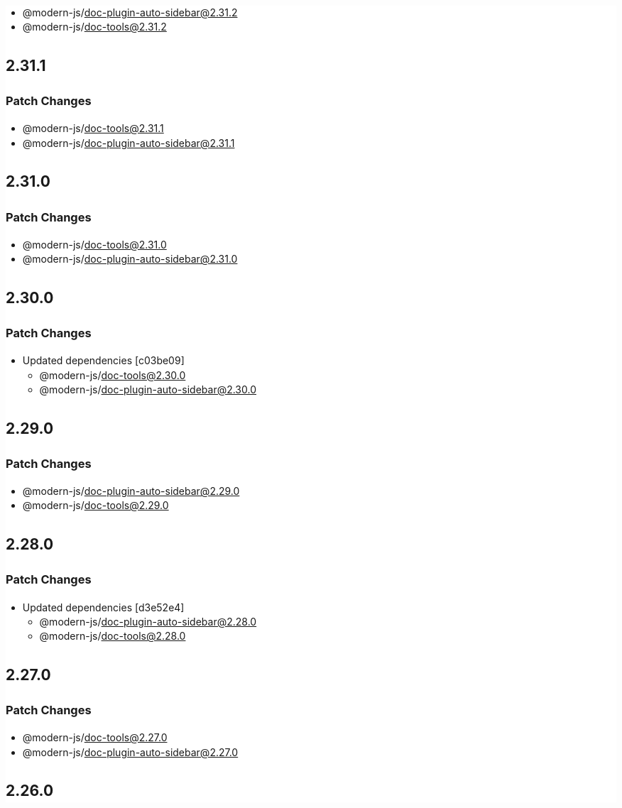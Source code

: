 - @modern-js/doc-plugin-auto-sidebar@2.31.2
- @modern-js/doc-tools@2.31.2

## 2.31.1

### Patch Changes

- @modern-js/doc-tools@2.31.1
- @modern-js/doc-plugin-auto-sidebar@2.31.1

## 2.31.0

### Patch Changes

- @modern-js/doc-tools@2.31.0
- @modern-js/doc-plugin-auto-sidebar@2.31.0

## 2.30.0

### Patch Changes

- Updated dependencies [c03be09]
  - @modern-js/doc-tools@2.30.0
  - @modern-js/doc-plugin-auto-sidebar@2.30.0

## 2.29.0

### Patch Changes

- @modern-js/doc-plugin-auto-sidebar@2.29.0
- @modern-js/doc-tools@2.29.0

## 2.28.0

### Patch Changes

- Updated dependencies [d3e52e4]
  - @modern-js/doc-plugin-auto-sidebar@2.28.0
  - @modern-js/doc-tools@2.28.0

## 2.27.0

### Patch Changes

- @modern-js/doc-tools@2.27.0
- @modern-js/doc-plugin-auto-sidebar@2.27.0

## 2.26.0
